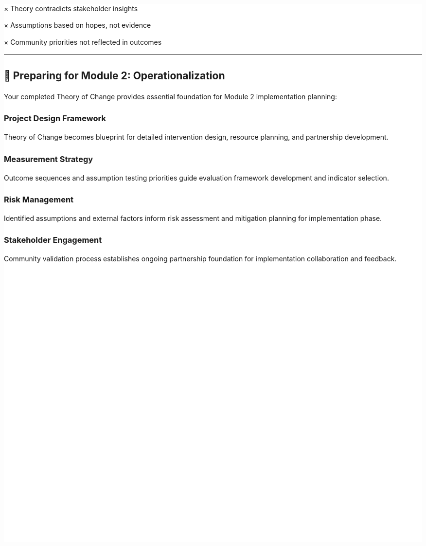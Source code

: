   <text x="390" y="525" font-family="Inter, system-ui, sans-serif" font-size="9" fill="#e12729" class="quality-indicator" style="--i: 8;">× Theory contradicts stakeholder insights</text>
  
  <text x="390" y="540" font-family="Inter, system-ui, sans-serif" font-size="9" fill="#e12729" class="quality-indicator" style="--i: 9;">× Assumptions based on hopes, not evidence</text>
  
  <text x="390" y="555" font-family="Inter, system-ui, sans-serif" font-size="9" fill="#e12729" class="quality-indicator" style="--i: 10;">× Community priorities not reflected in outcomes</text>
</svg>
</div>

---

## 🚀 Preparing for Module 2: Operationalization

Your completed Theory of Change provides essential foundation for Module 2 implementation planning:

### Project Design Framework

Theory of Change becomes blueprint for detailed intervention design, resource planning, and partnership development.

### Measurement Strategy

Outcome sequences and assumption testing priorities guide evaluation framework development and indicator selection.

### Risk Management

Identified assumptions and external factors inform risk assessment and mitigation planning for implementation phase.

### Stakeholder Engagement

Community validation process establishes ongoing partnership foundation for implementation collaboration and feedback.

<div style="max-width: 100%; margin: 2rem auto;">
<svg viewBox="0 0 800 500" xmlns="http://www.w3.org/2000/svg" style="width: 100%; height: auto;">
  <defs>
    <linearGradient id="module1Grad" x1="0%" y1="0%" x2="100%" y2="100%">
      <stop offset="0%" style="stop-color:#007f4e;stop-opacity:0.3" />
      <stop offset="100%" style="stop-color:#72b043;stop-opacity:0.2" />
    </linearGradient>
    <linearGradient id="module2Grad" x1="0%" y1="0%" x2="100%" y2="100%">
      <stop offset="0%" style="stop-color:#f37324;stop-opacity:0.3" />
      <stop offset="100%" style="stop-color:#e12729;stop-opacity:0.2" />
    </linearGradient>
    <linearGradient id="bridgeGrad" x1="0%" y1="0%" x2="100%" y2="0%">
      <stop offset="0%" style="stop-color:#007f4e;stop-opacity:0.8" />
      <stop offset="100%" style="stop-color:#f37324;stop-opacity:0.8" />
    </linearGradient>
    <filter id="bridgeGlow">
      <feGaussianBlur stdDeviation="3" result="coloredBlur"/>
      <feMerge> 
        <feMergeNode in="coloredBlur"/>
        <feMergeNode in="SourceGraphic"/>
      </feMerge>
    </filter>
  </defs>
  